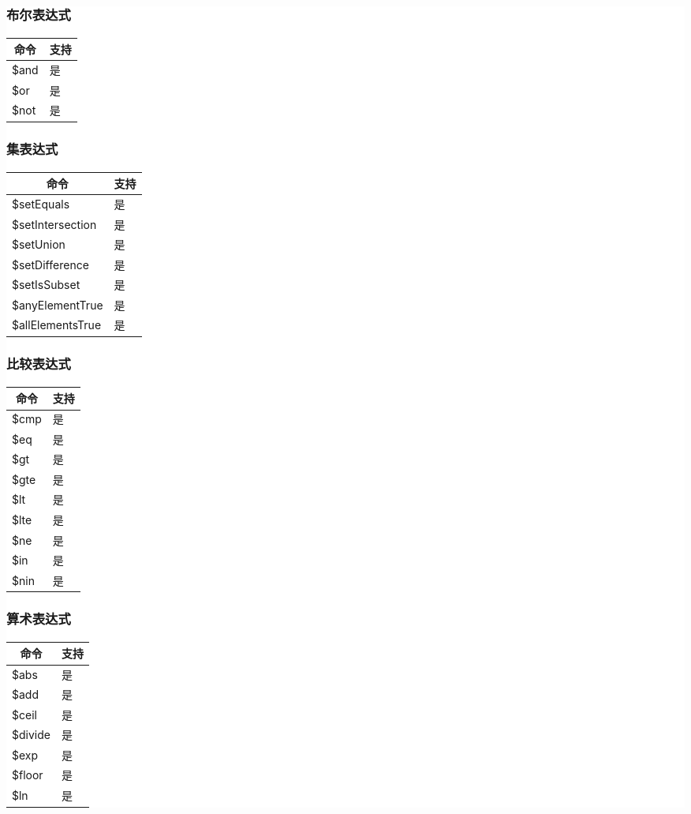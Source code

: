 ### <a name="boolean-expressions"></a>布尔表达式

|命令  |支持 |
|---------|---------|
|$and| 是|
|$or|是|
|$not|是|

### <a name="set-expressions"></a>集表达式

|命令  |支持 |
|---------|---------|
| $setEquals | 是|
|$setIntersection|是|
| $setUnion|是|
| $setDifference|是|
| $setIsSubset|是|
| $anyElementTrue|是|
| $allElementsTrue|是|

### <a name="comparison-expressions"></a>比较表达式

|命令  |支持 |
|---------|---------|
|$cmp     |  是       |
|$eq|    是| 
|$gt |    是| 
|$gte|    是| 
|$lt    |是|
|$lte|    是| 
|$ne    |    是| 
|$in    |    是| 
|$nin    |    是| 

### <a name="arithmetic-expressions"></a>算术表达式

|命令  |支持 |
|---------|---------|
|$abs |  是       |
| $add |  是       |
| $ceil |  是       |
| $divide |  是       |
| $exp |  是       |
| $floor |  是       |
| $ln |  是       |